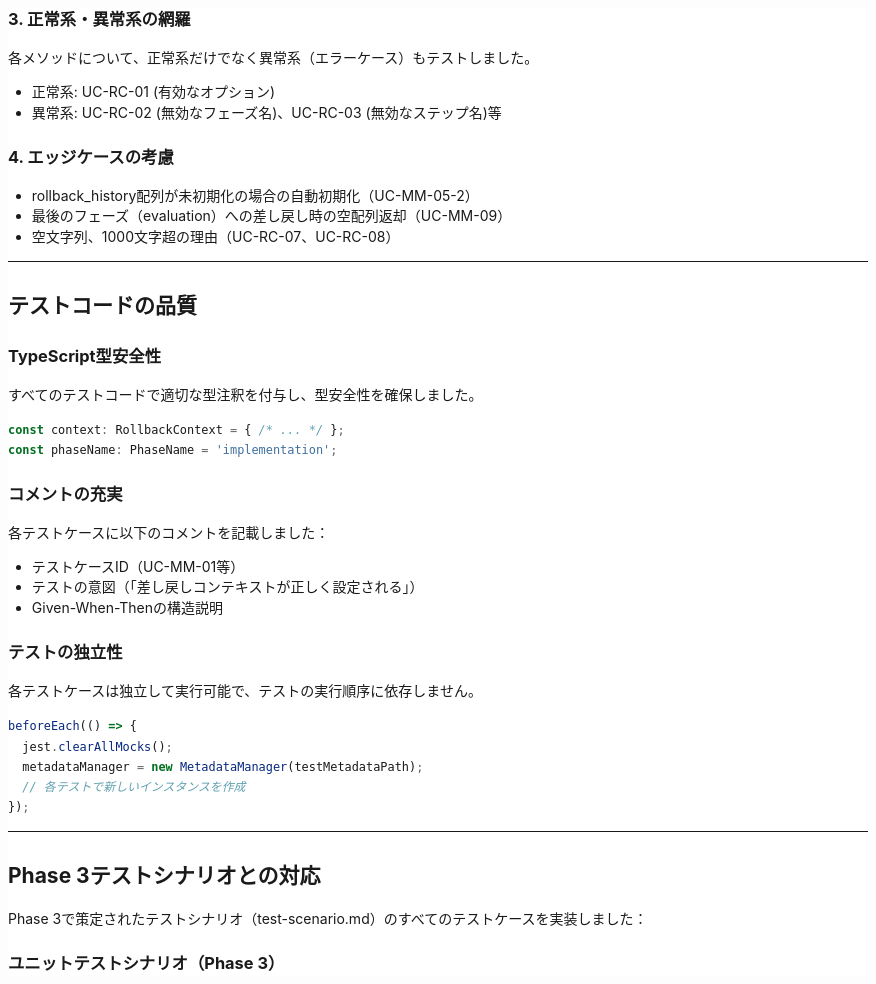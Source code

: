 ### 3. 正常系・異常系の網羅

各メソッドについて、正常系だけでなく異常系（エラーケース）もテストしました。

- 正常系: UC-RC-01 (有効なオプション)
- 異常系: UC-RC-02 (無効なフェーズ名)、UC-RC-03 (無効なステップ名)等

### 4. エッジケースの考慮

- rollback_history配列が未初期化の場合の自動初期化（UC-MM-05-2）
- 最後のフェーズ（evaluation）への差し戻し時の空配列返却（UC-MM-09）
- 空文字列、1000文字超の理由（UC-RC-07、UC-RC-08）

---

## テストコードの品質

### TypeScript型安全性

すべてのテストコードで適切な型注釈を付与し、型安全性を確保しました。

```typescript
const context: RollbackContext = { /* ... */ };
const phaseName: PhaseName = 'implementation';
```

### コメントの充実

各テストケースに以下のコメントを記載しました：

- テストケースID（UC-MM-01等）
- テストの意図（「差し戻しコンテキストが正しく設定される」）
- Given-When-Thenの構造説明

### テストの独立性

各テストケースは独立して実行可能で、テストの実行順序に依存しません。

```typescript
beforeEach(() => {
  jest.clearAllMocks();
  metadataManager = new MetadataManager(testMetadataPath);
  // 各テストで新しいインスタンスを作成
});
```

---

## Phase 3テストシナリオとの対応

Phase 3で策定されたテストシナリオ（test-scenario.md）のすべてのテストケースを実装しました：

### ユニットテストシナリオ（Phase 3）
